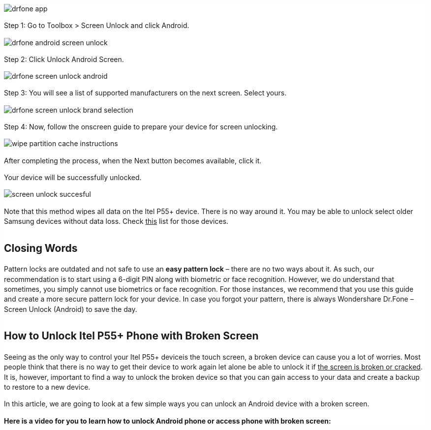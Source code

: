![drfone app](https://images.wondershare.com/drfone/guide/drfone-home.png)

Step 1: Go to Toolbox > Screen Unlock and click Android.

![drfone android screen unlock](https://images.wondershare.com/drfone/guide/select-your-mobile-device-to-unlock.png)

Step 2: Click Unlock Android Screen.

![drfone screen unlock android](https://images.wondershare.com/drfone/guide/android-screen-unlock-3.png)

Step 3: You will see a list of supported manufacturers on the next screen. Select yours.

![drfone screen unlock brand selection](https://images.wondershare.com/drfone/guide/screen-unlock-any-android-device-2.png)

Step 4: Now, follow the onscreen guide to prepare your device for screen unlocking.

![wipe partition cache instructions](https://images.wondershare.com/drfone/guide/unlock-android-screen-google.png)

After completing the process, when the Next button becomes available, click it.

Your device will be successfully unlocked.

![screen unlock succesful](https://images.wondershare.com/drfone/guide/screen-unlock-any-android-device-6.png)

Note that this method wipes all data on the Itel P55+ device. There is no way around it. You may be able to unlock select older Samsung devices without data loss. Check [this](https://drfone.wondershare.com/reference/android-lock-screen-removal.html) list for those devices.


## Closing Words

Pattern locks are outdated and not safe to use an **easy pattern lock** – there are no two ways about it. As such, our recommendation is to start using a 6-digit PIN along with biometric or face recognition. However, we do understand that sometimes, you simply cannot use biometrics or face recognition. For those instances, we recommend that you use this guide and create a more secure pattern lock for your device. In case you forgot your pattern, there is always Wondershare Dr.Fone – Screen Unlock (Android) to save the day.


## How to Unlock Itel P55+ Phone with Broken Screen

Seeing as the only way to control your Itel P55+ deviceis the touch screen, a broken device can cause you a lot of worries. Most people think that there is no way to get their device to work again let alone be able to unlock it if [the screen is broken or cracked](https://www.wondershare.com/android/access-android-phone-with-broken-screen.html). It is, however, important to find a way to unlock the broken device so that you can gain access to your data and create a backup to restore to a new device.

In this article, we are going to look at a few simple ways you can unlock an Android device with a broken screen.

**Here is a video for you to learn how to unlock Android phone or access phone with broken screen:**

<iframe width="100%" height="450" src="https://www.youtube.com/embed/KaWEiQhxBTQ" frameborder="0" allowfullscreen="allowfullscreen"></iframe>
